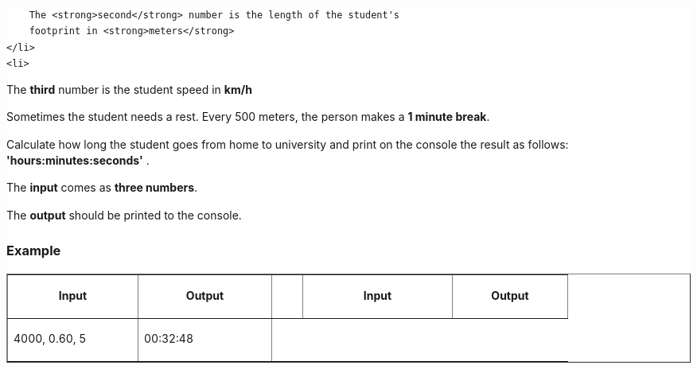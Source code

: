         Тhe <strong>second</strong> number is the length of the student's
        footprint in <strong>meters</strong>
    </li>
    <li>
Тhe <strong>third</strong> number is the student speed in        <strong>km/h</strong>
    </li>
</ul>
<p>
Sometimes the student needs a rest. Every 500 meters, the person makes a    <strong>1 minute break</strong>.
</p>
<p>
    Calculate how long the student goes from home to university and print on
    the console the result as follows: <strong>'hours:minutes:seconds'</strong>
    .
</p>
<p>
    The <strong>input</strong> comes as <strong>three numbers</strong>.
</p>
<p>
    The <strong>output</strong> should be printed to the console.
</p>
<h3>
    Example
</h3>
<table border="1" cellspacing="0" cellpadding="0" width="0">
    <tbody>
        <tr>
            <td width="149" valign="top">
                <p align="center">
                    <strong>Input</strong>
                </p>
            </td>
            <td width="153" valign="top">
                <p align="center">
                    <strong>Output</strong>
                </p>
            </td>
            <td width="24" valign="top">
                <p align="center">
                    <strong></strong>
                </p>
            </td>
            <td width="173" valign="top">
                <p align="center">
                    <strong>Input</strong>
                </p>
            </td>
            <td width="130" valign="top">
                <p align="center">
                    <strong>Output</strong>
                </p>
            </td>
        </tr>
        <tr>
            <td width="149" valign="top">
                <p>
                    4000, 0.60, 5
                </p>
            </td>
            <td width="153">
                <p>
                    00:32:48
                </p>